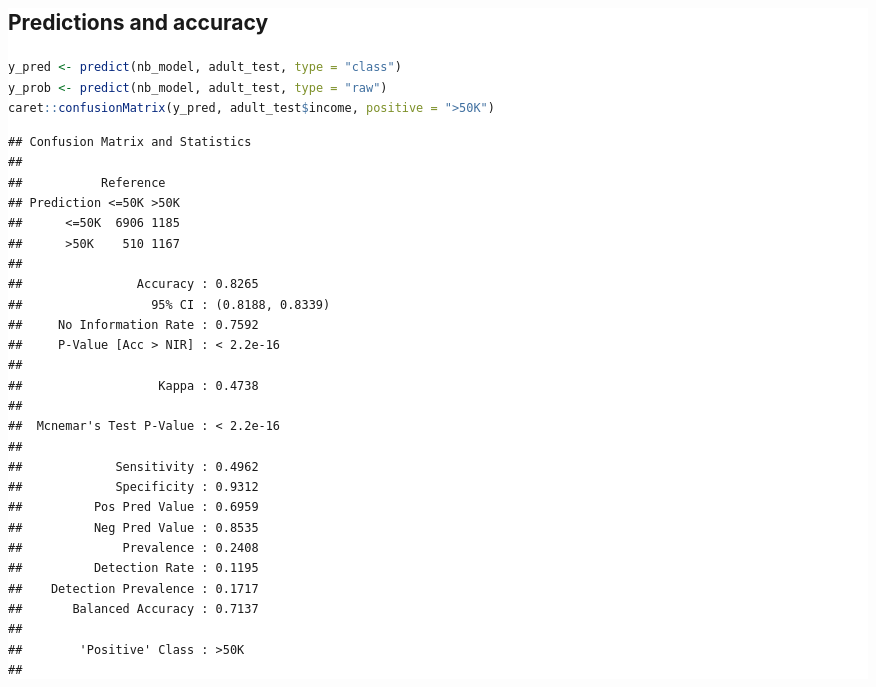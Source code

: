 ## Predictions and accuracy

``` r
y_pred <- predict(nb_model, adult_test, type = "class")
y_prob <- predict(nb_model, adult_test, type = "raw")
caret::confusionMatrix(y_pred, adult_test$income, positive = ">50K")
```

    ## Confusion Matrix and Statistics
    ## 
    ##           Reference
    ## Prediction <=50K >50K
    ##      <=50K  6906 1185
    ##      >50K    510 1167
    ##                                           
    ##                Accuracy : 0.8265          
    ##                  95% CI : (0.8188, 0.8339)
    ##     No Information Rate : 0.7592          
    ##     P-Value [Acc > NIR] : < 2.2e-16       
    ##                                           
    ##                   Kappa : 0.4738          
    ##                                           
    ##  Mcnemar's Test P-Value : < 2.2e-16       
    ##                                           
    ##             Sensitivity : 0.4962          
    ##             Specificity : 0.9312          
    ##          Pos Pred Value : 0.6959          
    ##          Neg Pred Value : 0.8535          
    ##              Prevalence : 0.2408          
    ##          Detection Rate : 0.1195          
    ##    Detection Prevalence : 0.1717          
    ##       Balanced Accuracy : 0.7137          
    ##                                           
    ##        'Positive' Class : >50K            
    ## 

